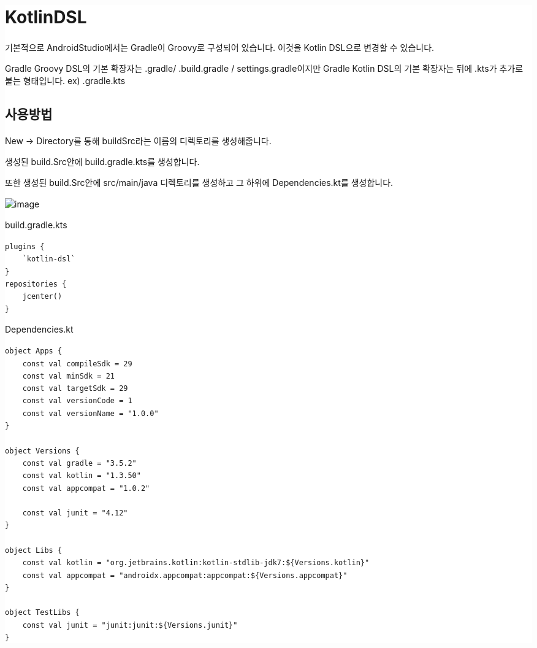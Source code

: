 # KotlinDSL

기본적으로 AndroidStudio에서는 Gradle이 Groovy로 구성되어 있습니다. 이것을 Kotlin DSL으로 변경할 수 있습니다.

Gradle Groovy DSL의 기본 확장자는 .gradle/ .build.gradle / settings.gradle이지만
Gradle Kotlin DSL의 기본 확장자는 뒤에 .kts가 추가로 붙는 형태입니다. ex) .gradle.kts

## 사용방법

New -> Directory를 통해 buildSrc라는 이름의 디렉토리를 생성해줍니다.

생성된 build.Src안에 build.gradle.kts를 생성합니다.

또한 생성된 build.Src안에 src/main/java 디렉토리를 생성하고 그 하위에 Dependencies.kt를 생성합니다.

<img width="363" alt="image" src="https://open.oss.navercorp.com/storage/user/900/files/2abec300-787e-11ec-9ed5-658cfc2f2872">

build.gradle.kts
```
plugins {
    `kotlin-dsl`
}
repositories {
    jcenter()
}
```

Dependencies.kt
```
object Apps {
    const val compileSdk = 29
    const val minSdk = 21
    const val targetSdk = 29
    const val versionCode = 1
    const val versionName = "1.0.0"
}
 
object Versions {
    const val gradle = "3.5.2"
    const val kotlin = "1.3.50"
    const val appcompat = "1.0.2"
 
    const val junit = "4.12"
}
 
object Libs {
    const val kotlin = "org.jetbrains.kotlin:kotlin-stdlib-jdk7:${Versions.kotlin}"
    const val appcompat = "androidx.appcompat:appcompat:${Versions.appcompat}"
}
 
object TestLibs {
    const val junit = "junit:junit:${Versions.junit}"
}

```
